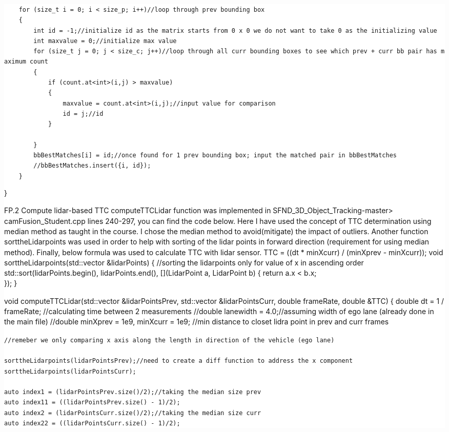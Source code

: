         for (size_t i = 0; i < size_p; i++)//loop through prev bounding box
        {
            int id = -1;//initialize id as the matrix starts from 0 x 0 we do not want to take 0 as the initializing value
            int maxvalue = 0;//initialize max value
            for (size_t j = 0; j < size_c; j++)//loop through all curr bounding boxes to see which prev + curr bb pair has maximum count
            {
                if (count.at<int>(i,j) > maxvalue)
                {
                    maxvalue = count.at<int>(i,j);//input value for comparison
                    id = j;//id
                }

            }
            bbBestMatches[i] = id;//once found for 1 prev bounding box; input the matched pair in bbBestMatches
            //bbBestMatches.insert({i, id});
        }                     
}

FP.2 Compute lidar-based TTC
computeTTCLidar function was implemented in SFND_3D_Object_Tracking-master> camFusion_Student.cpp lines 240-297, you can find the code below. Here I have used the concept of TTC determination using median method as taught in the course. I chose the median method to avoid(mitigate) the impact of outliers. Another function sorttheLidarpoints was used in order to help with sorting of the lidar points in forward direction (requirement for using median method). Finally, below formula was used to calculate TTC with lidar sensor.
TTC = ((dt * minXcurr) / (minXprev - minXcurr));
void sorttheLidarpoints(std::vector<LidarPoint> &lidarPoints)
{
    //sorting the lidarpoints only for value of x in ascending order
    std::sort(lidarPoints.begin(), lidarPoints.end(), [](LidarPoint a, LidarPoint b) {
        return a.x < b.x;  
        });
}

void computeTTCLidar(std::vector<LidarPoint> &lidarPointsPrev,
                     std::vector<LidarPoint> &lidarPointsCurr, double frameRate, double &TTC)
{
    double dt = 1 / frameRate; //calculating time between 2 measurements
    //double lanewidth = 4.0;//assuming width of ego lane (already done in the main file)
    //double minXprev = 1e9, minXcurr = 1e9; //min distance to closet lidra point in prev and curr frames

    //remeber we only comparing x axis along the length in direction of the vehicle (ego lane)

    sorttheLidarpoints(lidarPointsPrev);//need to create a diff function to address the x component
    sorttheLidarpoints(lidarPointsCurr);

    auto index1 = (lidarPointsPrev.size()/2);//taking the median size prev
    auto index11 = ((lidarPointsPrev.size() - 1)/2);
    auto index2 = (lidarPointsCurr.size()/2);//taking the median size curr
    auto index22 = ((lidarPointsCurr.size() - 1)/2);
